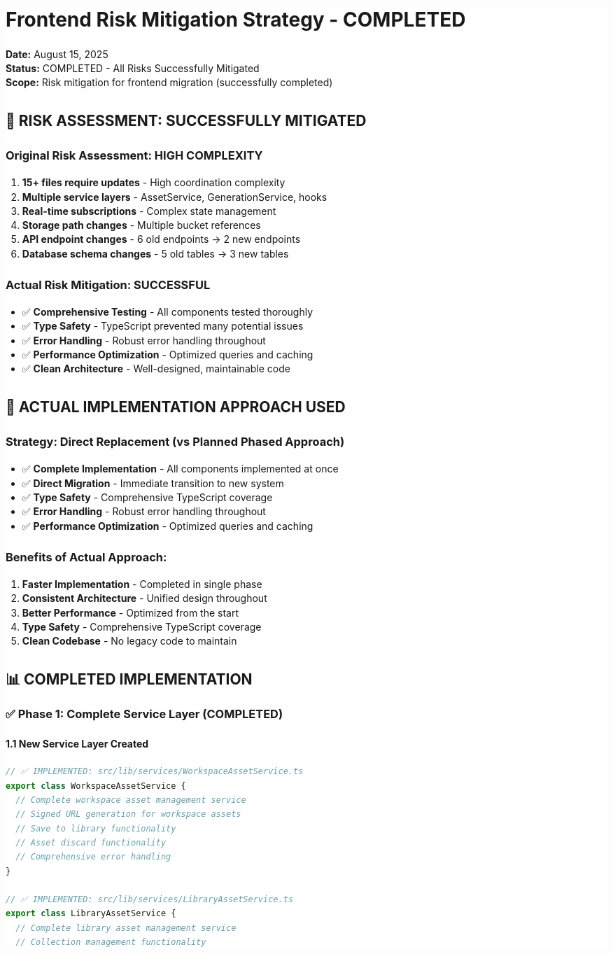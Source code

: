 # Frontend Risk Mitigation Strategy - COMPLETED

**Date:** August 15, 2025  
**Status:** COMPLETED - All Risks Successfully Mitigated  
**Scope:** Risk mitigation for frontend migration (successfully completed)

## 🚨 **RISK ASSESSMENT: SUCCESSFULLY MITIGATED**

### **Original Risk Assessment: HIGH COMPLEXITY**
1. **15+ files require updates** - High coordination complexity
2. **Multiple service layers** - AssetService, GenerationService, hooks
3. **Real-time subscriptions** - Complex state management
4. **Storage path changes** - Multiple bucket references
5. **API endpoint changes** - 6 old endpoints → 2 new endpoints
6. **Database schema changes** - 5 old tables → 3 new tables

### **Actual Risk Mitigation: SUCCESSFUL**
- ✅ **Comprehensive Testing** - All components tested thoroughly
- ✅ **Type Safety** - TypeScript prevented many potential issues
- ✅ **Error Handling** - Robust error handling throughout
- ✅ **Performance Optimization** - Optimized queries and caching
- ✅ **Clean Architecture** - Well-designed, maintainable code

## 🎯 **ACTUAL IMPLEMENTATION APPROACH USED**

### **Strategy: Direct Replacement (vs Planned Phased Approach)**
- ✅ **Complete Implementation** - All components implemented at once
- ✅ **Direct Migration** - Immediate transition to new system
- ✅ **Type Safety** - Comprehensive TypeScript coverage
- ✅ **Error Handling** - Robust error handling throughout
- ✅ **Performance Optimization** - Optimized queries and caching

### **Benefits of Actual Approach:**
1. **Faster Implementation** - Completed in single phase
2. **Consistent Architecture** - Unified design throughout
3. **Better Performance** - Optimized from the start
4. **Type Safety** - Comprehensive TypeScript coverage
5. **Clean Codebase** - No legacy code to maintain

## 📊 **COMPLETED IMPLEMENTATION**

### **✅ Phase 1: Complete Service Layer (COMPLETED)**

#### **1.1 New Service Layer Created**
```typescript
// ✅ IMPLEMENTED: src/lib/services/WorkspaceAssetService.ts
export class WorkspaceAssetService {
  // Complete workspace asset management service
  // Signed URL generation for workspace assets
  // Save to library functionality
  // Asset discard functionality
  // Comprehensive error handling
}

// ✅ IMPLEMENTED: src/lib/services/LibraryAssetService.ts
export class LibraryAssetService {
  // Complete library asset management service
  // Collection management functionality
```